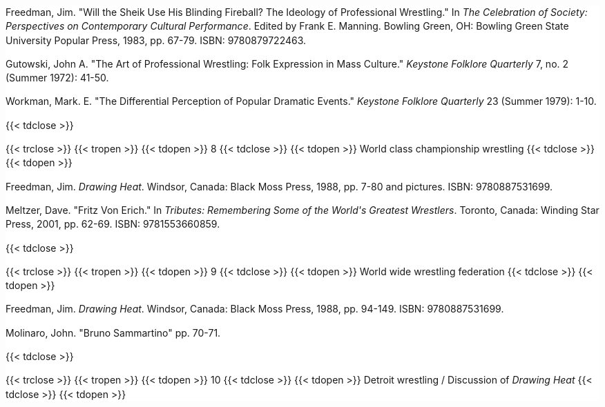 
Freedman, Jim. "Will the Sheik Use His Blinding Fireball? The Ideology of Professional Wrestling." In _The Celebration of Society: Perspectives on Contemporary Cultural Performance_. Edited by Frank E. Manning. Bowling Green, OH: Bowling Green State University Popular Press, 1983, pp. 67-79. ISBN: 9780879722463.

Gutowski, John A. "The Art of Professional Wrestling: Folk Expression in Mass Culture." _Keystone Folklore Quarterly_ 7, no. 2 (Summer 1972): 41-50.

Workman, Mark. E. "The Differential Perception of Popular Dramatic Events." _Keystone Folklore Quarterly_ 23 (Summer 1979): 1-10.


{{< tdclose >}}

{{< trclose >}}
{{< tropen >}}
{{< tdopen >}}
8
{{< tdclose >}}
{{< tdopen >}}
World class championship wrestling
{{< tdclose >}}
{{< tdopen >}}


Freedman, Jim. _Drawing Heat_. Windsor, Canada: Black Moss Press, 1988, pp. 7-80 and pictures. ISBN: 9780887531699.

Meltzer, Dave. "Fritz Von Erich." In _Tributes: Remembering Some of the World's Greatest Wrestlers_. Toronto, Canada: Winding Star Press, 2001, pp. 62-69. ISBN: 9781553660859.


{{< tdclose >}}

{{< trclose >}}
{{< tropen >}}
{{< tdopen >}}
9
{{< tdclose >}}
{{< tdopen >}}
World wide wrestling federation
{{< tdclose >}}
{{< tdopen >}}


Freedman, Jim. _Drawing Heat_. Windsor, Canada: Black Moss Press, 1988, pp. 94-149. ISBN: 9780887531699.

Molinaro, John. "Bruno Sammartino" pp. 70-71.


{{< tdclose >}}

{{< trclose >}}
{{< tropen >}}
{{< tdopen >}}
10
{{< tdclose >}}
{{< tdopen >}}
Detroit wrestling / Discussion of _Drawing Heat_
{{< tdclose >}}
{{< tdopen >}}
